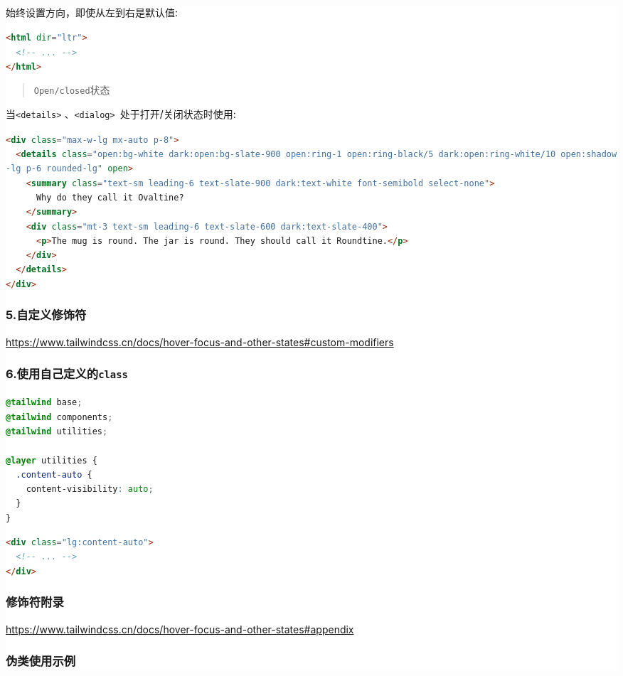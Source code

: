 始终设置方向，即使从左到右是默认值:

```html
<html dir="ltr">
  <!-- ... -->
</html>
```

> `Open/closed`状态

当`<details>` 、`<dialog> `处于打开/关闭状态时使用:

```html
<div class="max-w-lg mx-auto p-8">
  <details class="open:bg-white dark:open:bg-slate-900 open:ring-1 open:ring-black/5 dark:open:ring-white/10 open:shadow-lg p-6 rounded-lg" open>
    <summary class="text-sm leading-6 text-slate-900 dark:text-white font-semibold select-none">
      Why do they call it Ovaltine?
    </summary>
    <div class="mt-3 text-sm leading-6 text-slate-600 dark:text-slate-400">
      <p>The mug is round. The jar is round. They should call it Roundtine.</p>
    </div>
  </details>
</div>
```

### 5.自定义修饰符

https://www.tailwindcss.cn/docs/hover-focus-and-other-states#custom-modifiers

### 6.使用自己定义的`class`

```css
@tailwind base;
@tailwind components;
@tailwind utilities;

@layer utilities {
  .content-auto {
    content-visibility: auto;
  }
}
```

```html
<div class="lg:content-auto">
  <!-- ... -->
</div>
```

### 修饰符附录

https://www.tailwindcss.cn/docs/hover-focus-and-other-states#appendix

### 伪类使用示例
